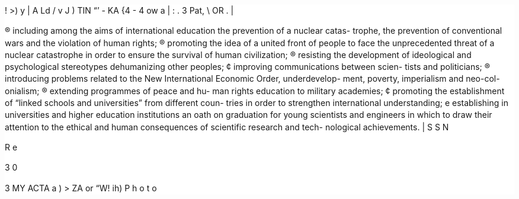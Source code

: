! >) y | A Ld 
/ v J 
) TIN “’ - KA 
{4 - 4 ow a | : . 
3 Pat, \ OR . | 
  
® including among the aims of international 
education the prevention of a nuclear catas- 
trophe, the prevention of conventional wars 
and the violation of human rights; 
® promoting the idea of a united front of 
people to face the unprecedented threat of a 
nuclear catastrophe in order to ensure the 
survival of human civilization; 
® resisting the development of ideological 
and psychological stereotypes dehumanizing 
other peoples; 
¢ improving communications between scien- 
tists and politicians; 
® introducing problems related to the New 
International Economic Order, underdevelop- 
ment, poverty, imperialism and neo-col- 
onialism; 
® extending programmes of peace and hu- 
man rights education to military academies; 
¢ promoting the establishment of “linked 
schools and universities” from different coun- 
tries in order to strengthen international 
understanding; 
e establishing in universities and higher 
education institutions an oath on graduation 
for young scientists and engineers in which to 
draw their attention to the ethical and human 
consequences of scientific research and tech- 
nological achievements. | 
S
S
N
 
R
e
 
3
0
 
3 
MY 
ACTA 
a ) > ZA 
or “W! 
ih) P
h
o
t
o
 